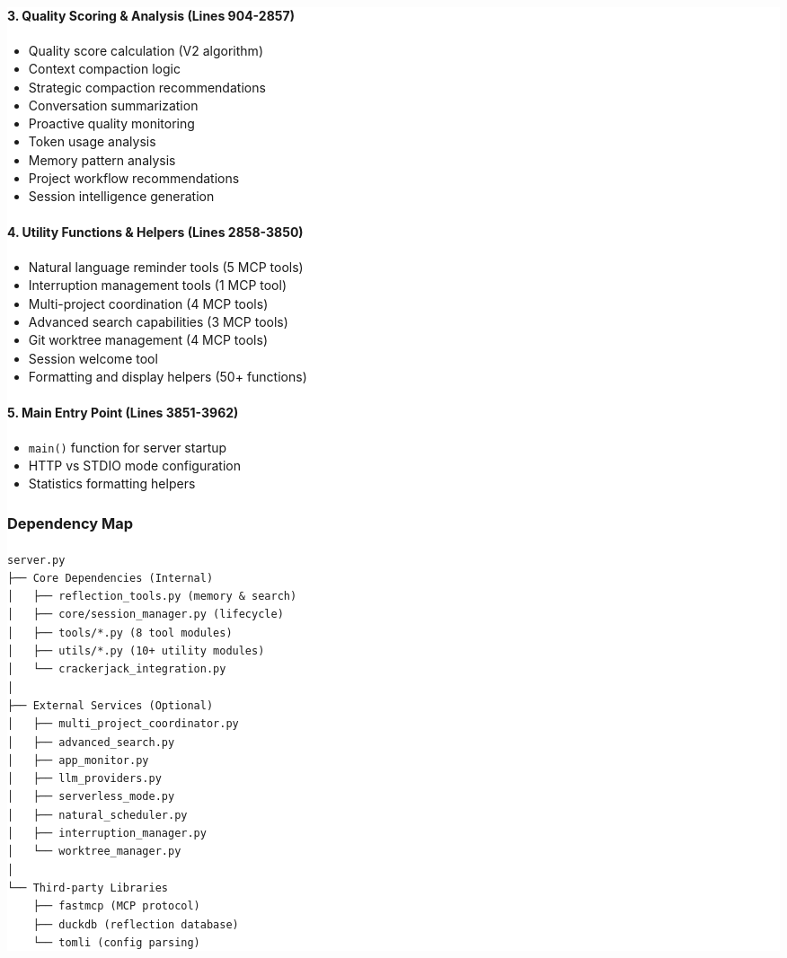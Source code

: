 #### 3. **Quality Scoring & Analysis (Lines 904-2857)**

- Quality score calculation (V2 algorithm)
- Context compaction logic
- Strategic compaction recommendations
- Conversation summarization
- Proactive quality monitoring
- Token usage analysis
- Memory pattern analysis
- Project workflow recommendations
- Session intelligence generation

#### 4. **Utility Functions & Helpers (Lines 2858-3850)**

- Natural language reminder tools (5 MCP tools)
- Interruption management tools (1 MCP tool)
- Multi-project coordination (4 MCP tools)
- Advanced search capabilities (3 MCP tools)
- Git worktree management (4 MCP tools)
- Session welcome tool
- Formatting and display helpers (50+ functions)

#### 5. **Main Entry Point (Lines 3851-3962)**

- `main()` function for server startup
- HTTP vs STDIO mode configuration
- Statistics formatting helpers

### Dependency Map

```
server.py
├── Core Dependencies (Internal)
│   ├── reflection_tools.py (memory & search)
│   ├── core/session_manager.py (lifecycle)
│   ├── tools/*.py (8 tool modules)
│   ├── utils/*.py (10+ utility modules)
│   └── crackerjack_integration.py
│
├── External Services (Optional)
│   ├── multi_project_coordinator.py
│   ├── advanced_search.py
│   ├── app_monitor.py
│   ├── llm_providers.py
│   ├── serverless_mode.py
│   ├── natural_scheduler.py
│   ├── interruption_manager.py
│   └── worktree_manager.py
│
└── Third-party Libraries
    ├── fastmcp (MCP protocol)
    ├── duckdb (reflection database)
    └── tomli (config parsing)
```
